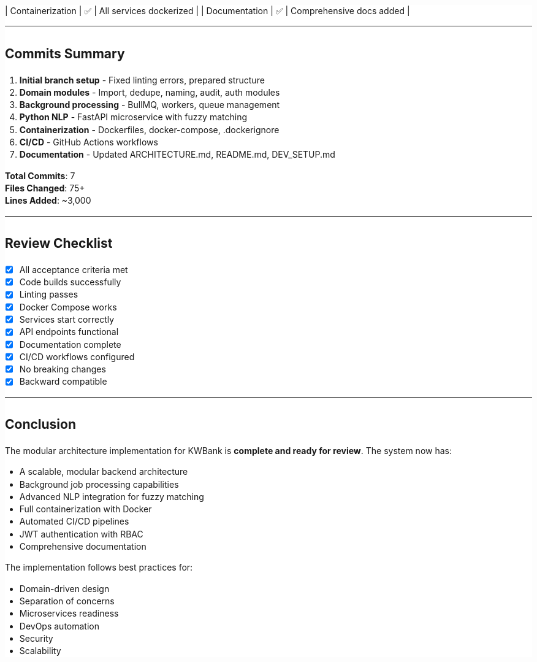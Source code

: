 | Containerization | ✅ | All services dockerized |
| Documentation | ✅ | Comprehensive docs added |

---

## Commits Summary

1. **Initial branch setup** - Fixed linting errors, prepared structure
2. **Domain modules** - Import, dedupe, naming, audit, auth modules
3. **Background processing** - BullMQ, workers, queue management
4. **Python NLP** - FastAPI microservice with fuzzy matching
5. **Containerization** - Dockerfiles, docker-compose, .dockerignore
6. **CI/CD** - GitHub Actions workflows
7. **Documentation** - Updated ARCHITECTURE.md, README.md, DEV_SETUP.md

**Total Commits**: 7  
**Files Changed**: 75+  
**Lines Added**: ~3,000  

---

## Review Checklist

- [x] All acceptance criteria met
- [x] Code builds successfully
- [x] Linting passes
- [x] Docker Compose works
- [x] Services start correctly
- [x] API endpoints functional
- [x] Documentation complete
- [x] CI/CD workflows configured
- [x] No breaking changes
- [x] Backward compatible

---

## Conclusion

The modular architecture implementation for KWBank is **complete and ready for review**. The system now has:

- A scalable, modular backend architecture
- Background job processing capabilities
- Advanced NLP integration for fuzzy matching
- Full containerization with Docker
- Automated CI/CD pipelines
- JWT authentication with RBAC
- Comprehensive documentation

The implementation follows best practices for:
- Domain-driven design
- Separation of concerns
- Microservices readiness
- DevOps automation
- Security
- Scalability
